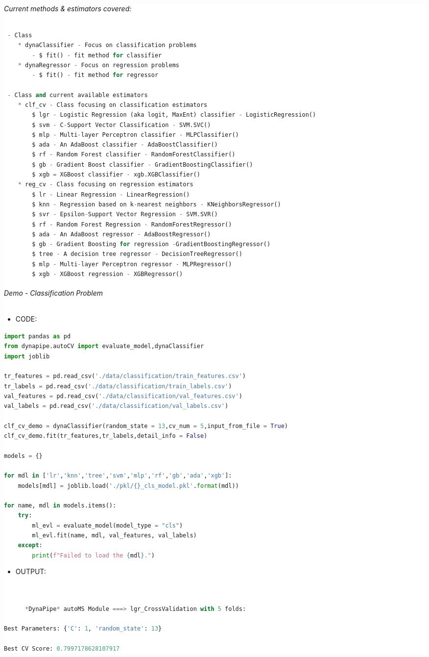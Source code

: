 ###### Current methods & estimators covered:
```python
 - Class
    * dynaClassifier - Focus on classification problems
        - $ fit() - fit method for classifier
    * dynaRegressor - Focus on regression problems
        - $ fit() - fit method for regressor

 - Class and current available estimators
    * clf_cv - Class focusing on classification estimators
        $ lgr - Logistic Regression (aka logit, MaxEnt) classifier - LogisticRegression()
        $ svm - C-Support Vector Classification - SVM.SVC()
        $ mlp - Multi-layer Perceptron classifier - MLPClassifier()
        $ ada - An AdaBoost classifier - AdaBoostClassifier()
        $ rf - Random Forest classifier - RandomForestClassifier()
        $ gb - Gradient Boost classifier - GradientBoostingClassifier()
        $ xgb = XGBoost classifier - xgb.XGBClassifier()
    * reg_cv - Class focusing on regression estimators
        $ lr - Linear Regression - LinearRegression()
        $ knn - Regression based on k-nearest neighbors - KNeighborsRegressor()
        $ svr - Epsilon-Support Vector Regression - SVM.SVR()
        $ rf - Random Forest Regression - RandomForestRegressor()
        $ ada - An AdaBoost regressor - AdaBoostRegressor()
        $ gb - Gradient Boosting for regression -GradientBoostingRegressor()
        $ tree - A decision tree regressor - DecisionTreeRegressor()
        $ mlp - Multi-layer Perceptron regressor - MLPRegressor()
        $ xgb - XGBoost regression - XGBRegressor()
```
###### Demo - Classification Problem

- CODE:
```python
import pandas as pd
from dynapipe.autoCV import evaluate_model,dynaClassifier
import joblib

tr_features = pd.read_csv('./data/classification/train_features.csv')
tr_labels = pd.read_csv('./data/classification/train_labels.csv')
val_features = pd.read_csv('./data/classification/val_features.csv')
val_labels = pd.read_csv('./data/classification/val_labels.csv')

clf_cv_demo = dynaClassifier(random_state = 13,cv_num = 5,input_from_file = True)
clf_cv_demo.fit(tr_features,tr_labels,detail_info = False)

models = {}

for mdl in ['lr','knn','tree','svm','mlp','rf','gb','ada','xgb']:
    models[mdl] = joblib.load('./pkl/{}_cls_model.pkl'.format(mdl))

for name, mdl in models.items():
    try:
        ml_evl = evaluate_model(model_type = "cls")
        ml_evl.fit(name, mdl, val_features, val_labels)
    except:
        print(f"Failed to load the {mdl}.")
```
- OUTPUT:
```python


      *DynaPipe* autoMS Module ===> lgr_CrossValidation with 5 folds:

Best Parameters: {'C': 1, 'random_state': 13}

Best CV Score: 0.7997178628107917
```
